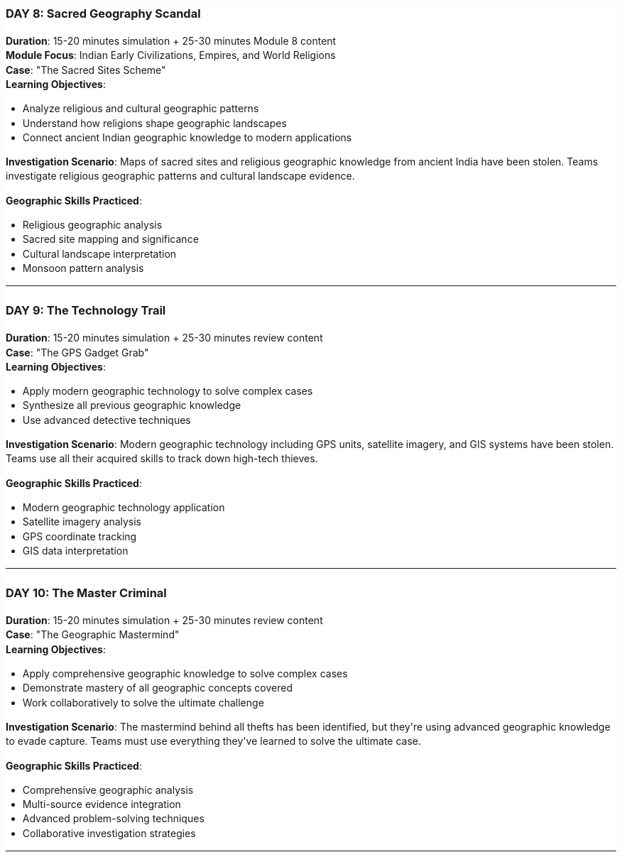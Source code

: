 ### **DAY 8: Sacred Geography Scandal**
**Duration**: 15-20 minutes simulation + 25-30 minutes Module 8 content  
**Module Focus**: Indian Early Civilizations, Empires, and World Religions  
**Case**: "The Sacred Sites Scheme"  
**Learning Objectives**: 
- Analyze religious and cultural geographic patterns
- Understand how religions shape geographic landscapes
- Connect ancient Indian geographic knowledge to modern applications

**Investigation Scenario**: Maps of sacred sites and religious geographic knowledge from ancient India have been stolen. Teams investigate religious geographic patterns and cultural landscape evidence.

**Geographic Skills Practiced**:
- Religious geographic analysis
- Sacred site mapping and significance
- Cultural landscape interpretation
- Monsoon pattern analysis

---

### **DAY 9: The Technology Trail**
**Duration**: 15-20 minutes simulation + 25-30 minutes review content  
**Case**: "The GPS Gadget Grab"  
**Learning Objectives**: 
- Apply modern geographic technology to solve complex cases
- Synthesize all previous geographic knowledge
- Use advanced detective techniques

**Investigation Scenario**: Modern geographic technology including GPS units, satellite imagery, and GIS systems have been stolen. Teams use all their acquired skills to track down high-tech thieves.

**Geographic Skills Practiced**:
- Modern geographic technology application
- Satellite imagery analysis
- GPS coordinate tracking
- GIS data interpretation

---

### **DAY 10: The Master Criminal**
**Duration**: 15-20 minutes simulation + 25-30 minutes review content  
**Case**: "The Geographic Mastermind"  
**Learning Objectives**: 
- Apply comprehensive geographic knowledge to solve complex cases
- Demonstrate mastery of all geographic concepts covered
- Work collaboratively to solve the ultimate challenge

**Investigation Scenario**: The mastermind behind all thefts has been identified, but they're using advanced geographic knowledge to evade capture. Teams must use everything they've learned to solve the ultimate case.

**Geographic Skills Practiced**:
- Comprehensive geographic analysis
- Multi-source evidence integration
- Advanced problem-solving techniques
- Collaborative investigation strategies

---